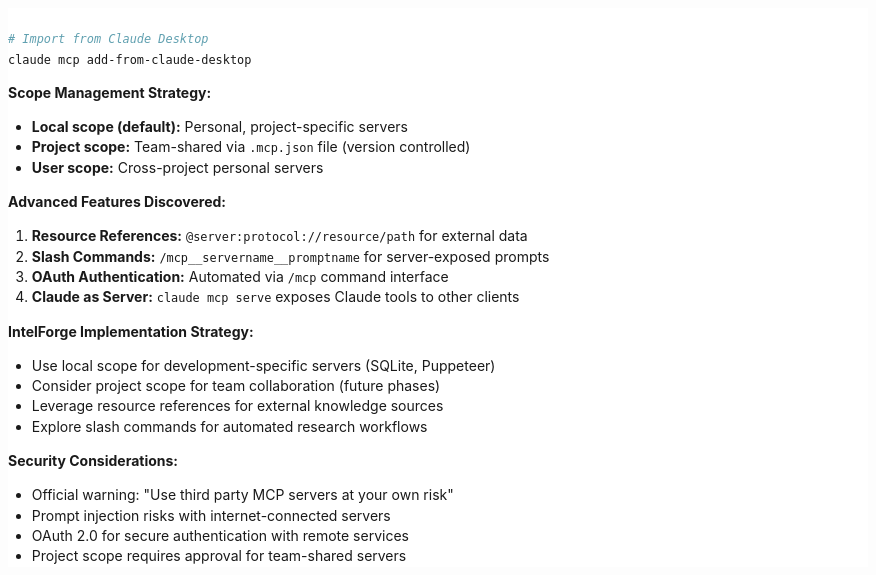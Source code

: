 ```bash

# Import from Claude Desktop
claude mcp add-from-claude-desktop
```

**Scope Management Strategy:**
- **Local scope (default):** Personal, project-specific servers
- **Project scope:** Team-shared via `.mcp.json` file (version controlled)
- **User scope:** Cross-project personal servers

**Advanced Features Discovered:**
1. **Resource References:** `@server:protocol://resource/path` for external data
2. **Slash Commands:** `/mcp__servername__promptname` for server-exposed prompts
3. **OAuth Authentication:** Automated via `/mcp` command interface
4. **Claude as Server:** `claude mcp serve` exposes Claude tools to other clients

**IntelForge Implementation Strategy:**
- Use local scope for development-specific servers (SQLite, Puppeteer)
- Consider project scope for team collaboration (future phases)
- Leverage resource references for external knowledge sources
- Explore slash commands for automated research workflows

**Security Considerations:**
- Official warning: "Use third party MCP servers at your own risk"
- Prompt injection risks with internet-connected servers
- OAuth 2.0 for secure authentication with remote services
- Project scope requires approval for team-shared servers
